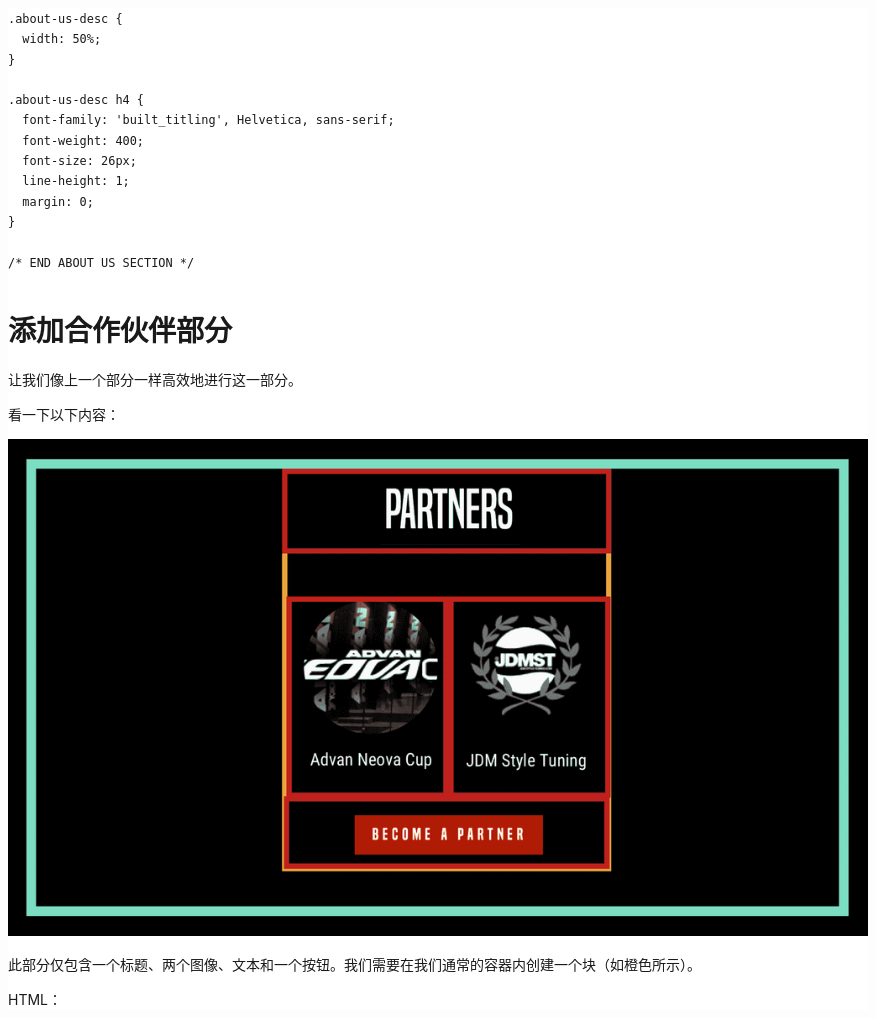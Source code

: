 ```html
.about-us-desc {
  width: 50%;
}

.about-us-desc h4 {
  font-family: 'built_titling', Helvetica, sans-serif;
  font-weight: 400;
  font-size: 26px;
  line-height: 1;
  margin: 0;
}

/* END ABOUT US SECTION */
```

# 添加合作伙伴部分

让我们像上一个部分一样高效地进行这一部分。

看一下以下内容：

![](img/ddb03355-ba38-4afb-9fb4-328fa7f85701.png)

此部分仅包含一个标题、两个图像、文本和一个按钮。我们需要在我们通常的容器内创建一个块（如橙色所示）。

HTML：

